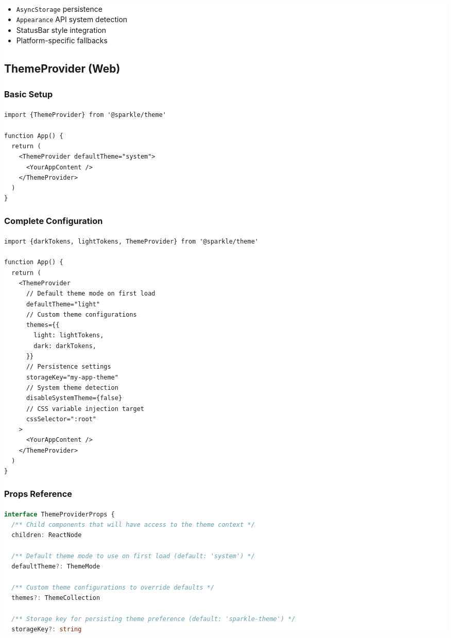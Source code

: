 - `AsyncStorage` persistence
- `Appearance` API system detection
- StatusBar style integration
- Platform-specific fallbacks

## ThemeProvider (Web)

### Basic Setup

```tsx
import {ThemeProvider} from '@sparkle/theme'

function App() {
  return (
    <ThemeProvider defaultTheme="system">
      <YourAppContent />
    </ThemeProvider>
  )
}
```

### Complete Configuration

```tsx
import {darkTokens, lightTokens, ThemeProvider} from '@sparkle/theme'

function App() {
  return (
    <ThemeProvider
      // Default theme mode on first load
      defaultTheme="light"
      // Custom theme configurations
      themes={{
        light: lightTokens,
        dark: darkTokens,
      }}
      // Persistence settings
      storageKey="my-app-theme"
      // System theme detection
      disableSystemTheme={false}
      // CSS variable injection target
      cssSelector=":root"
    >
      <YourAppContent />
    </ThemeProvider>
  )
}
```

### Props Reference

```typescript
interface ThemeProviderProps {
  /** Child components that will have access to the theme context */
  children: ReactNode

  /** Default theme mode to use on first load (default: 'system') */
  defaultTheme?: ThemeMode

  /** Custom theme configurations to override defaults */
  themes?: ThemeCollection

  /** Storage key for persisting theme preference (default: 'sparkle-theme') */
  storageKey?: string
```